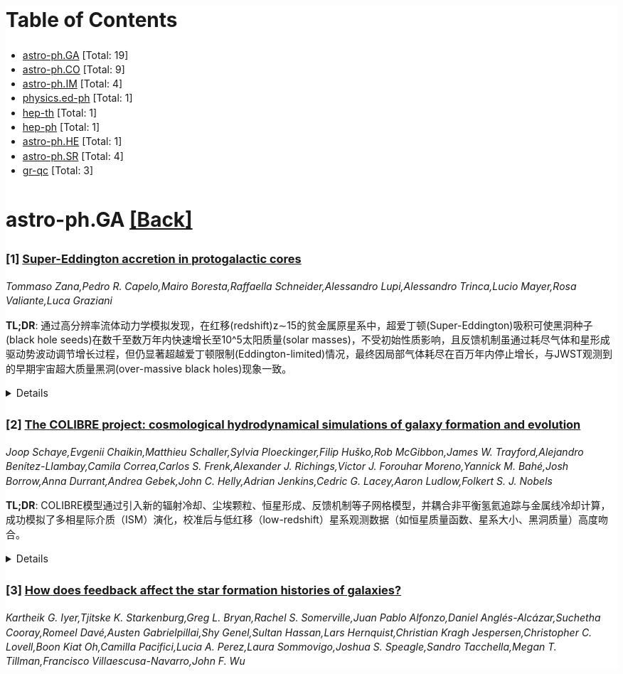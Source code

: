 <div id=toc></div>

# Table of Contents

- [astro-ph.GA](#astro-ph.GA) [Total: 19]
- [astro-ph.CO](#astro-ph.CO) [Total: 9]
- [astro-ph.IM](#astro-ph.IM) [Total: 4]
- [physics.ed-ph](#physics.ed-ph) [Total: 1]
- [hep-th](#hep-th) [Total: 1]
- [hep-ph](#hep-ph) [Total: 1]
- [astro-ph.HE](#astro-ph.HE) [Total: 1]
- [astro-ph.SR](#astro-ph.SR) [Total: 4]
- [gr-qc](#gr-qc) [Total: 3]


<div id='astro-ph.GA'></div>

# astro-ph.GA [[Back]](#toc)

### [1] [Super-Eddington accretion in protogalactic cores](https://arxiv.org/abs/2508.21114)
*Tommaso Zana,Pedro R. Capelo,Mairo Boresta,Raffaella Schneider,Alessandro Lupi,Alessandro Trinca,Lucio Mayer,Rosa Valiante,Luca Graziani*

**TL;DR**: 通过高分辨率流体动力学模拟发现，在红移(redshift)z∼15的贫金属原星系中，超爱丁顿(Super-Eddington)吸积可使黑洞种子(black hole seeds)在数千至数万年内快速增长至10^5太阳质量(solar masses)，不受初始性质影响，且反馈机制虽通过耗尽气体和星形成驱动势波动调节增长过程，但仍显著超越爱丁顿限制(Eddington-limited)情况，最终因局部气体耗尽在百万年内停止增长，与JWST观测到的早期宇宙超大质量黑洞(over-massive black holes)现象一致。


<details><summary>Details</summary></details>

### [2] [The COLIBRE project: cosmological hydrodynamical simulations of galaxy formation and evolution](https://arxiv.org/abs/2508.21126)
*Joop Schaye,Evgenii Chaikin,Matthieu Schaller,Sylvia Ploeckinger,Filip Huško,Rob McGibbon,James W. Trayford,Alejandro Benítez-Llambay,Camila Correa,Carlos S. Frenk,Alexander J. Richings,Victor J. Forouhar Moreno,Yannick M. Bahé,Josh Borrow,Anna Durrant,Andrea Gebek,John C. Helly,Adrian Jenkins,Cedric G. Lacey,Aaron Ludlow,Folkert S. J. Nobels*

**TL;DR**: COLIBRE模型通过引入新的辐射冷却、尘埃颗粒、恒星形成、反馈机制等子网格模型，并耦合非平衡氢氦追踪与金属线冷却计算，成功模拟了多相星际介质（ISM）演化，校准后与低红移（low-redshift）星系观测数据（如恒星质量函数、星系大小、黑洞质量）高度吻合。


<details><summary>Details</summary></details>

### [3] [How does feedback affect the star formation histories of galaxies?](https://arxiv.org/abs/2508.21152)
*Kartheik G. Iyer,Tjitske K. Starkenburg,Greg L. Bryan,Rachel S. Somerville,Juan Pablo Alfonzo,Daniel Anglés-Alcázar,Suchetha Cooray,Romeel Davé,Austen Gabrielpillai,Shy Genel,Sultan Hassan,Lars Hernquist,Christian Kragh Jespersen,Christopher C. Lovell,Boon Kiat Oh,Camilla Pacifici,Lucia A. Perez,Laura Sommovigo,Joshua S. Speagle,Sandro Tacchella,Megan T. Tillman,Francisco Villaescusa-Navarro,John F. Wu*
